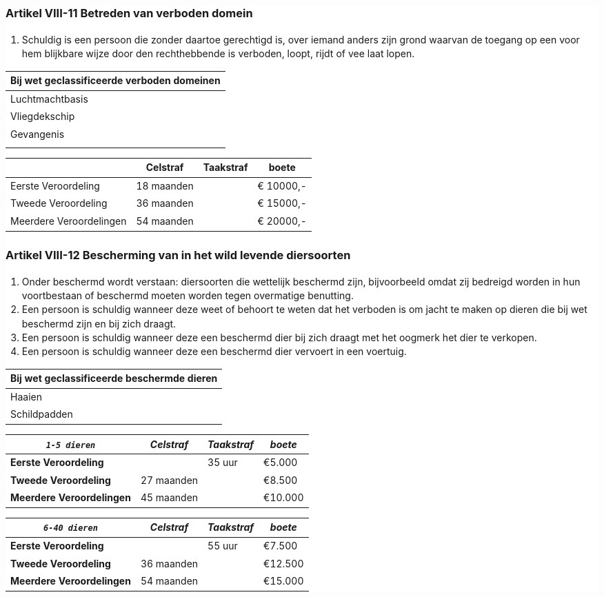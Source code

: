### Artikel VIII-11 Betreden van verboden domein

1. Schuldig is een persoon die zonder daartoe gerechtigd is, over iemand anders zijn grond waarvan de toegang op een voor hem blijkbare wijze door den rechthebbende is verboden, loopt, rijdt of vee laat lopen.

| Bij wet geclassificeerde verboden domeinen |
|---|
| Luchtmachtbasis |
| Vliegdekschip |
| Gevangenis |
|  |

|  |Celstraf  | Taakstraf  | boete  |
|---|---|---|---|
|  Eerste Veroordeling | 18 maanden |  | € 10000,-  |
| Tweede Veroordeling  | 36 maanden | | € 15000,-  |
| Meerdere Veroordelingen  | 54 maanden |  | € 20000,-  |

### Artikel VIII-12 Bescherming van in het wild levende diersoorten

1. Onder beschermd wordt verstaan: diersoorten die wettelijk beschermd zijn, bijvoorbeeld omdat zij bedreigd worden in hun voortbestaan of beschermd moeten worden tegen overmatige benutting.
2. Een persoon is schuldig wanneer deze weet of behoort te weten dat het verboden is om jacht te maken op dieren die bij wet beschermd zijn en bij zich draagt.
3. Een persoon is schuldig wanneer deze een beschermd dier bij zich draagt met het oogmerk het dier te verkopen.
4. Een persoon is schuldig wanneer deze een beschermd dier vervoert in een voertuig.

| Bij wet geclassificeerde beschermde dieren |
|---|
| Haaien |
| Schildpadden |

|***`1-5 dieren`***   | *Celstraf*  | *Taakstraf*  | *boete*  |
|---|---|---|---|
|  **Eerste Veroordeling** |   |  35 uur  | €5.000 |
| **Tweede Veroordeling**  | 27 maanden |  | €8.500 |
| **Meerdere Veroordelingen**  | 45 maanden |   | €10.000 |

|***`6-40 dieren`***   | *Celstraf*  | *Taakstraf*  | *boete*  |
|---|---|---|---|
|  **Eerste Veroordeling** |  | 55 uur  | €7.500 |
| **Tweede Veroordeling**  | 36 maanden |  | €12.500 |
| **Meerdere Veroordelingen**  | 54 maanden |   | €15.000 |
